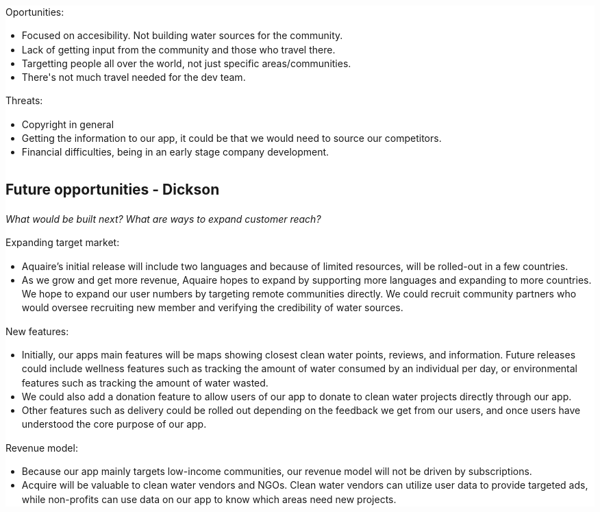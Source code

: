 Oportunities:
- Focused on accesibility. Not building water sources for the community.
- Lack of getting input from the community and those who travel there.
- Targetting people all over the world, not just specific areas/communities.
- There's not much travel needed for the dev team.

Threats: 
- Copyright in general
- Getting the information to our app, it could be that we would need to source our competitors.
- Financial difficulties, being in an early stage company development.



## Future opportunities - Dickson

*What would be built next? What are ways to expand customer reach?*

Expanding target market:
-	Aquaire’s initial release will include two languages and because of limited resources, will be rolled-out in a few countries.
-	As we grow and get more revenue, Aquaire hopes to expand by supporting more languages and expanding to more countries. We hope to expand our user numbers by targeting remote communities directly. We could recruit community partners who would oversee recruiting new member and verifying the credibility of water sources.

New features:

-	Initially, our apps main features will be maps showing closest clean water points, reviews, and information. Future releases could include wellness features such as tracking the amount of water consumed by an individual per day, or environmental features such as tracking the amount of water wasted.
-	We could also add a donation feature to allow users of our app to donate to clean water projects directly through our app.
-	Other features such as delivery could be rolled out depending on the feedback we get from our users, and once users have understood the core purpose of our app.

Revenue model:

-	Because our app mainly targets low-income communities, our revenue model will not be driven by subscriptions. 
-	Acquire will be valuable to clean water vendors and NGOs. Clean water vendors can utilize user data to provide targeted ads, while non-profits can use data on our app to know which areas need new projects.

